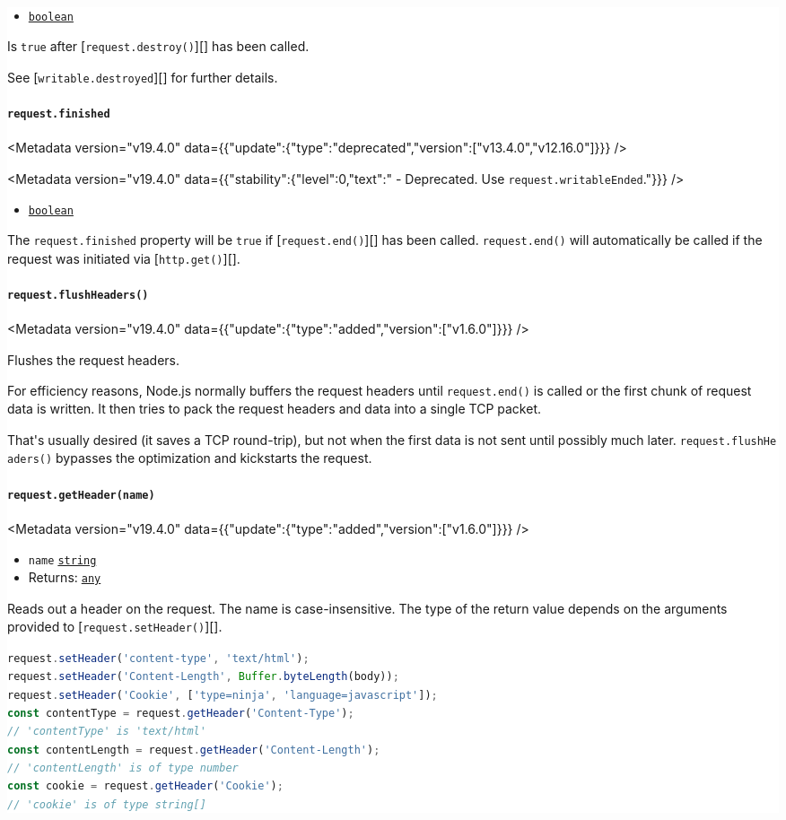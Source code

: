 * [`boolean`](https://developer.mozilla.org/en-US/docs/Web/JavaScript/Data_structures#Boolean_type)

Is `true` after [`request.destroy()`][] has been called.

See [`writable.destroyed`][] for further details.

#### <DataTag tag="M" /> `request.finished`

<Metadata version="v19.4.0" data={{"update":{"type":"deprecated","version":["v13.4.0","v12.16.0"]}}} />

<Metadata version="v19.4.0" data={{"stability":{"level":0,"text":" - Deprecated. Use `request.writableEnded`."}}} />

* [`boolean`](https://developer.mozilla.org/en-US/docs/Web/JavaScript/Data_structures#Boolean_type)

The `request.finished` property will be `true` if [`request.end()`][]
has been called. `request.end()` will automatically be called if the
request was initiated via [`http.get()`][].

#### <DataTag tag="M" /> `request.flushHeaders()`

<Metadata version="v19.4.0" data={{"update":{"type":"added","version":["v1.6.0"]}}} />

Flushes the request headers.

For efficiency reasons, Node.js normally buffers the request headers until
`request.end()` is called or the first chunk of request data is written. It
then tries to pack the request headers and data into a single TCP packet.

That's usually desired (it saves a TCP round-trip), but not when the first
data is not sent until possibly much later. `request.flushHeaders()` bypasses
the optimization and kickstarts the request.

#### <DataTag tag="M" /> `request.getHeader(name)`

<Metadata version="v19.4.0" data={{"update":{"type":"added","version":["v1.6.0"]}}} />

* `name` [`string`](https://developer.mozilla.org/en-US/docs/Web/JavaScript/Data_structures#String_type)
* Returns: [`any`](https://developer.mozilla.org/en-US/docs/Web/JavaScript/Data_structures#Data_types)

Reads out a header on the request. The name is case-insensitive.
The type of the return value depends on the arguments provided to
[`request.setHeader()`][].

```js
request.setHeader('content-type', 'text/html');
request.setHeader('Content-Length', Buffer.byteLength(body));
request.setHeader('Cookie', ['type=ninja', 'language=javascript']);
const contentType = request.getHeader('Content-Type');
// 'contentType' is 'text/html'
const contentLength = request.getHeader('Content-Length');
// 'contentLength' is of type number
const cookie = request.getHeader('Cookie');
// 'cookie' is of type string[]
```
